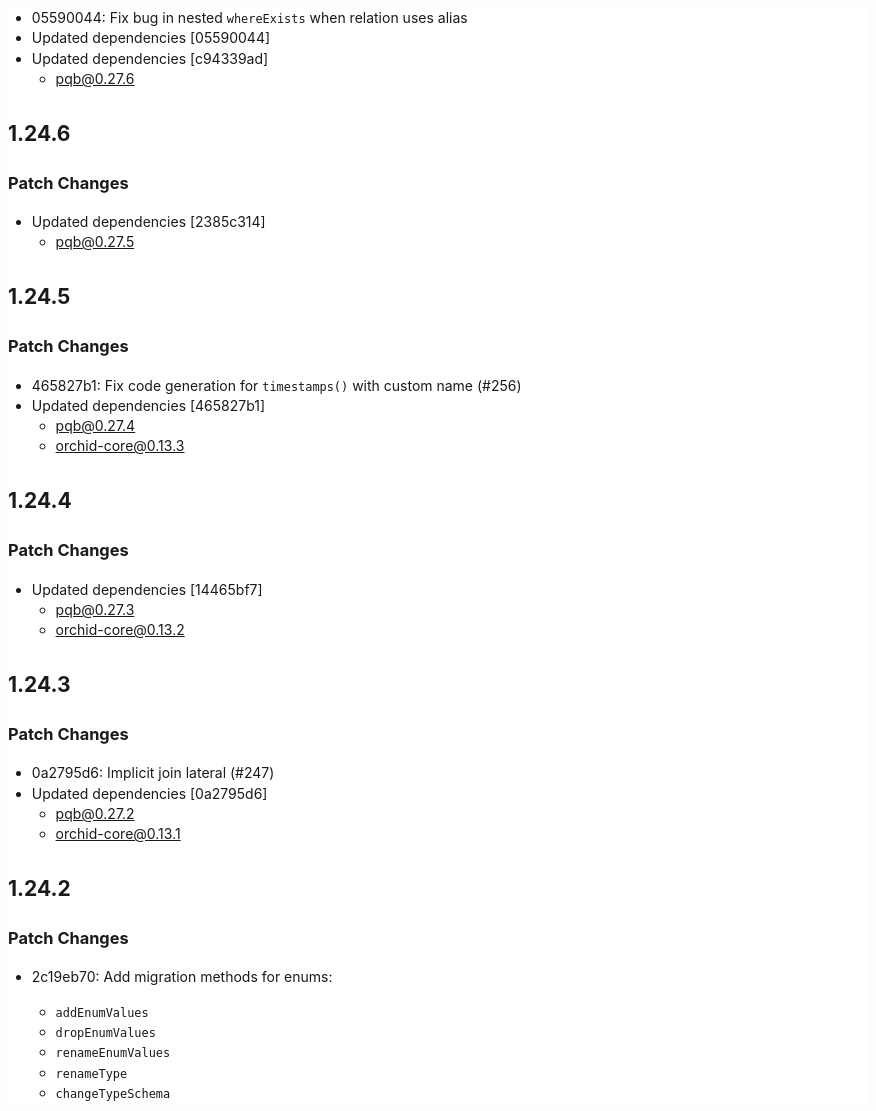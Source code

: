 - 05590044: Fix bug in nested `whereExists` when relation uses alias
- Updated dependencies [05590044]
- Updated dependencies [c94339ad]
  - pqb@0.27.6

## 1.24.6

### Patch Changes

- Updated dependencies [2385c314]
  - pqb@0.27.5

## 1.24.5

### Patch Changes

- 465827b1: Fix code generation for `timestamps()` with custom name (#256)
- Updated dependencies [465827b1]
  - pqb@0.27.4
  - orchid-core@0.13.3

## 1.24.4

### Patch Changes

- Updated dependencies [14465bf7]
  - pqb@0.27.3
  - orchid-core@0.13.2

## 1.24.3

### Patch Changes

- 0a2795d6: Implicit join lateral (#247)
- Updated dependencies [0a2795d6]
  - pqb@0.27.2
  - orchid-core@0.13.1

## 1.24.2

### Patch Changes

- 2c19eb70: Add migration methods for enums:

  - `addEnumValues`
  - `dropEnumValues`
  - `renameEnumValues`
  - `renameType`
  - `changeTypeSchema`
